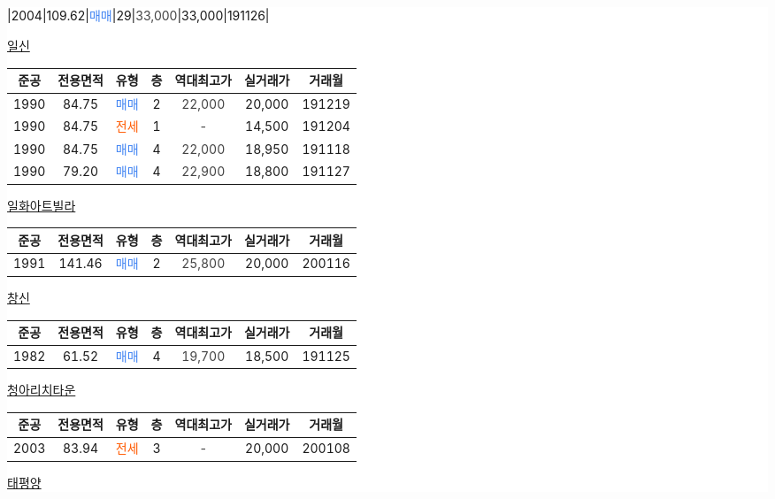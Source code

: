 |2004|109.62|<span style="color:#4285f3">매매</span>|29|<span style="color:#444444">33,000</span>|33,000|191126|

[일신](https://search.naver.com/search.naver?query=%EB%B6%80%EC%82%B0%EA%B4%91%EC%97%AD%EC%8B%9C+%EA%B8%88%EC%A0%95%EA%B5%AC+%EA%B5%AC%EC%84%9C%EB%8F%99+%EC%9D%BC%EC%8B%A0)

|준공|전용면적|유형|층|역대최고가|실거래가|거래월|
|:---:|:---:|:---:|:---:|:---:|:---:|:---:|
|1990|84.75|<span style="color:#4285f3">매매</span>|2|<span style="color:#444444">22,000</span>|20,000|191219|
|1990|84.75|<span style="color:#ff5a00">전세</span>|1|<span style="color:#444444">-</span>|14,500|191204|
|1990|84.75|<span style="color:#4285f3">매매</span>|4|<span style="color:#444444">22,000</span>|18,950|191118|
|1990|79.20|<span style="color:#4285f3">매매</span>|4|<span style="color:#444444">22,900</span>|18,800|191127|

[일화아트빌라](https://search.naver.com/search.naver?query=%EB%B6%80%EC%82%B0%EA%B4%91%EC%97%AD%EC%8B%9C+%EA%B8%88%EC%A0%95%EA%B5%AC+%EA%B5%AC%EC%84%9C%EB%8F%99+%EC%9D%BC%ED%99%94%EC%95%84%ED%8A%B8%EB%B9%8C%EB%9D%BC)

|준공|전용면적|유형|층|역대최고가|실거래가|거래월|
|:---:|:---:|:---:|:---:|:---:|:---:|:---:|
|1991|141.46|<span style="color:#4285f3">매매</span>|2|<span style="color:#444444">25,800</span>|20,000|200116|


<script async src="//pagead2.googlesyndication.com/pagead/js/adsbygoogle.js"></script>

<ins class="adsbygoogle"
     style="display:block"
     data-ad-client="ca-pub-1142216861245946"
     data-ad-slot="4805727019"
     data-ad-format="auto"
     data-full-width-responsive="true"></ins>
<script>
(adsbygoogle = window.adsbygoogle || []).push({});
</script>


[창신](https://search.naver.com/search.naver?query=%EB%B6%80%EC%82%B0%EA%B4%91%EC%97%AD%EC%8B%9C+%EA%B8%88%EC%A0%95%EA%B5%AC+%EA%B5%AC%EC%84%9C%EB%8F%99+%EC%B0%BD%EC%8B%A0)

|준공|전용면적|유형|층|역대최고가|실거래가|거래월|
|:---:|:---:|:---:|:---:|:---:|:---:|:---:|
|1982|61.52|<span style="color:#4285f3">매매</span>|4|<span style="color:#444444">19,700</span>|18,500|191125|

[청아리치타운](https://search.naver.com/search.naver?query=%EB%B6%80%EC%82%B0%EA%B4%91%EC%97%AD%EC%8B%9C+%EA%B8%88%EC%A0%95%EA%B5%AC+%EA%B5%AC%EC%84%9C%EB%8F%99+%EC%B2%AD%EC%95%84%EB%A6%AC%EC%B9%98%ED%83%80%EC%9A%B4)

|준공|전용면적|유형|층|역대최고가|실거래가|거래월|
|:---:|:---:|:---:|:---:|:---:|:---:|:---:|
|2003|83.94|<span style="color:#ff5a00">전세</span>|3|<span style="color:#444444">-</span>|20,000|200108|

[태평양](https://search.naver.com/search.naver?query=%EB%B6%80%EC%82%B0%EA%B4%91%EC%97%AD%EC%8B%9C+%EA%B8%88%EC%A0%95%EA%B5%AC+%EA%B5%AC%EC%84%9C%EB%8F%99+%ED%83%9C%ED%8F%89%EC%96%91)
